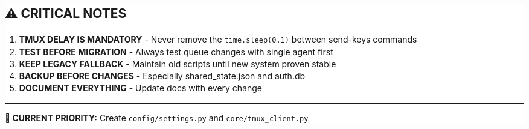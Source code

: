 
## ⚠️ **CRITICAL NOTES**

1. **TMUX DELAY IS MANDATORY** - Never remove the `time.sleep(0.1)` between send-keys commands
2. **TEST BEFORE MIGRATION** - Always test queue changes with single agent first
3. **KEEP LEGACY FALLBACK** - Maintain old scripts until new system proven stable
4. **BACKUP BEFORE CHANGES** - Especially shared_state.json and auth.db
5. **DOCUMENT EVERYTHING** - Update docs with every change

---

**📍 CURRENT PRIORITY:** Create `config/settings.py` and `core/tmux_client.py`